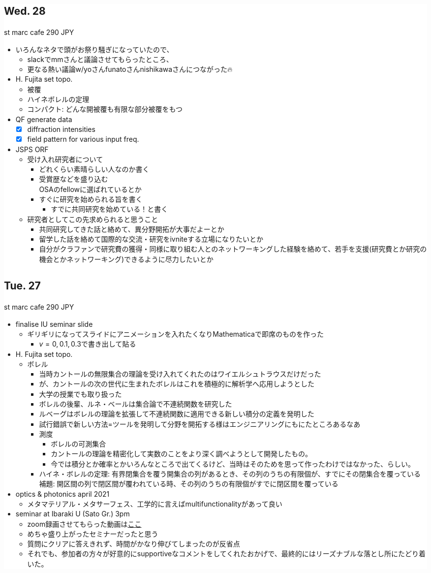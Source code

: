 

## Wed. 28
st marc cafe 290 JPY

- いろんなネタで頭がお祭り騒ぎになっていたので、
  - slackでmmさんと議論させてもらったところ、
  - 更なる熱い議論w/yoさんfunatoさんnishikawaさんにつながった🔥
- H. Fujita set topo.
  - 被覆
  - ハイネボレルの定理
  - コンパクト: どんな開被覆も有限な部分被覆をもつ
- QF generate data
  - [x] diffraction intensities
  - [x] field pattern for various input freq.
- JSPS ORF 
  - 受け入れ研究者について
    - どれくらい素晴らしい人なのか書く
    - 受賞歴などを盛り込む  
      OSAのfellowに選ばれているとか
    - すぐに研究を始められる旨を書く
      - すでに共同研究を始めている！と書く
  - 研究者としてこの先求められると思うこと
    - 共同研究してきた話と絡めて、異分野開拓が大事だよーとか
    - 留学した話を絡めて国際的な交流・研究をivniteする立場になりたいとか
    - 自分がクラファンで研究費の獲得・同様に取り組む人とのネットワーキングした経験を絡めて、若手を支援(研究費とか研究の機会とかネットワーキング)できるように尽力したいとか



## Tue. 27
st marc cafe 290 JPY

- finalise IU seminar slide
  - ギリギリになってスライドにアニメーションを入れたくなりMathematicaで即席のものを作った
    - $v=0,0.1,0.3$で書き出して貼る
- H. Fujita set topo.
  - ボレル
    - 当時カントールの無限集合の理論を受け入れてくれたのはワイエルシュトラウスだけだった
    - が、カントールの次の世代に生まれたボレルはこれを積極的に解析学へ応用しようとした
    - 大学の授業でも取り扱った
    - ボレルの後輩、ルネ・ベールは集合論で不連続関数を研究した
    - ルベーグはボレルの理論を拡張して不連続関数に適用できる新しい積分の定義を発明した
    - 試行錯誤で新しい方法=ツールを発明して分野を開拓する様はエンジニアリングにもにたところあるなあ
    - 測度
      - ボレルの可測集合
      - カントールの理論を精密化して実数のことをより深く調べようとして開発したもの。
      - 今では積分とか確率とかいろんなところで出てくるけど、当時はそのためを思って作ったわけではなかった、らしい。
    - ハイネ・ボレルの定理: 有界閉集合を覆う開集合の列があるとき、その列のうちの有限個が、すでにその閉集合を覆っている  
      補題: 開区間の列で閉区間が覆われている時、その列のうちの有限個がすでに閉区間を覆っている
- optics & photonics april 2021
  - メタマテリアル・メタサーフェス、工学的に言えばmultifunctionalityがあって良い
- seminar at Ibaraki U (Sato Gr.) 3pm
  - zoom録画させてもらった動画は[ここ](https://youtu.be/qH53TA2qnn0)
  - めちゃ盛り上がったセミナーだったと思う
  - 質問にクリアに答えきれず、時間がかなり伸びてしまったのが反省点
  - それでも、参加者の方々が好意的にsupportiveなコメントをしてくれたおかげで、最終的にはリーズナブルな落とし所にたどり着いた。
